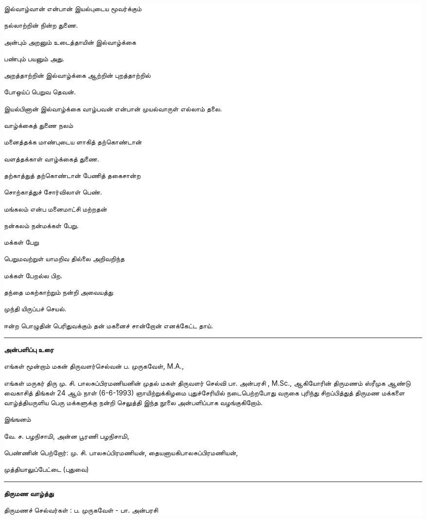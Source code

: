 இல்வாழ்வான் என்பான் இயல்புடைய மூவர்க்கும்  

நல்லாற்றின் நின்ற துணை.  

அன்பும் அறனும் உடைத்தாயின் இல்வாழ்க்கை  

பண்பும் பயனும் அது.  

அறத்தாற்றின் இல்வாழ்க்கை ஆற்றின் புறத்தாற்றில்  

போஒய்ப் பெறுவ தெவன்.  

இயல்பினான் இல்வாழ்க்கை வாழ்பவன் என்பான் முயல்வாருள் எல்லாம் தலை.  

வாழ்க்கைத் துணை நலம்  

மனைத்தக்க மாண்புடைய ளாகித் தற்கொண்டான்  

வளத்தக்காள் வாழ்க்கைத் துணை.  

தற்காத்துத் தற்கொண்டான் பேணித் தகைசான்ற  

சொற்காத்துச் சோர்விலாள் பெண்.  

மங்கலம் என்ப மனைமாட்சி மற்றதன்  

நன்கலம் நன்மக்கள் பேறு.  

மக்கள் பேறு  

பெறுமவற்றுள் யாமறிவ தில்லை அறிவறிந்த  

மக்கள் பேறல்ல பிற.  

தந்தை மகற்காற்றும் நன்றி அவையத்து  

முந்தி யிருப்பச் செயல்.  

ஈன்ற பொழுதின் பெரிதுவக்கும் தன் மகனைச் சான்றோன் எனக்கேட்ட தாய்.  

--------------  

**அன்பளிப்பு உரை**  

எங்கள் மூன்றாம் மகன் திருவளர்செல்வன் ப. முருகவேள், M.A.,  

எங்கள் மருகர் திரு மு. சி. பாலசுப்பிரமணியனின் முதல் மகள் திருவளர் செல்வி பா. அன்பரசி , M.Sc., ஆகியோரின் திருமணம் ஸ்ரீமுக ஆண்டு வைகாசித் திங்கள் 24 ஆம் நாள் (6-6-1993) ஞாயிற்றுக்கிழமை புதுச்சேரியில் நடைபெற்றபோது வருகை புரிந்து சிறப்பித்துத் திருமண மக்களை வாழ்த்தியருளிய பெரு மக்களுக்கு நன்றி செலுத்தி இந்த நூலை அன்பளிப்பாக வழங்குகிறோம்.  

இங்ஙனம்  

வே. ச. பழநிசாமி, அன்ன பூரணி பழநிசாமி,  

பெண்ணின் பெற்றோர்: மு. சி. பாலசுப்பிரமணியன், தையனாயகிபாலசுப்பிரமணியன்,  

முத்தியாலுப்பேட்டை (புதுவை)  

---------  

**திருமண வாழ்த்து**  

திருமணச் செல்வர்கள் : ப. முருகவேள் - பா. அன்பரசி  
